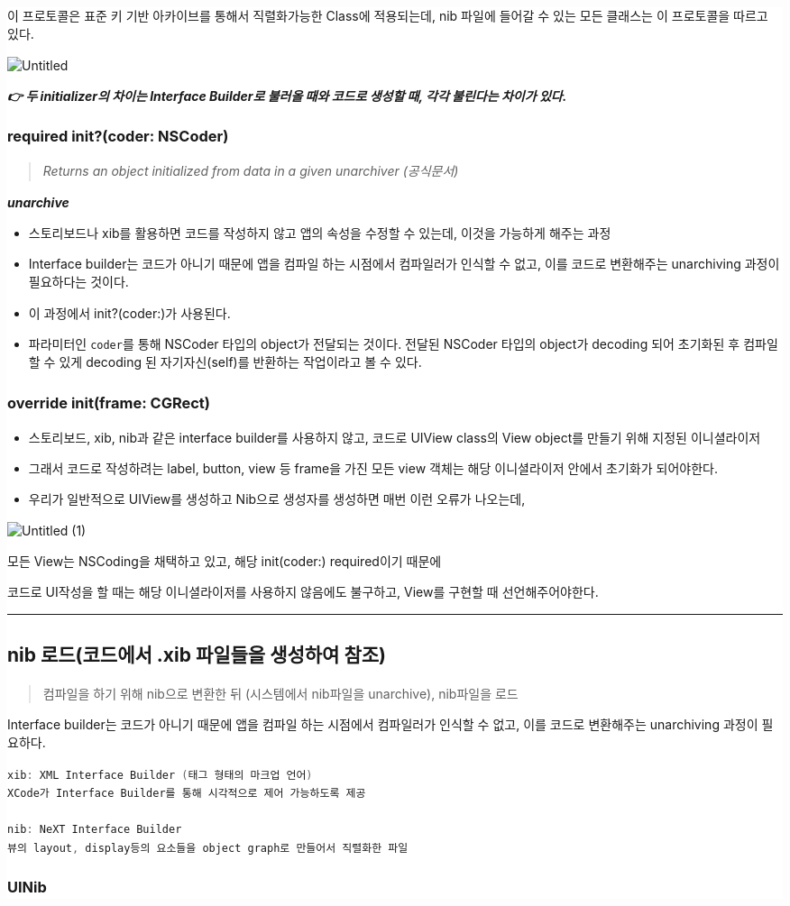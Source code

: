 이 프로토콜은 표준 키 기반 아카이브를 통해서 직렬화가능한 Class에 적용되는데, nib 파일에 들어갈 수 있는 모든 클래스는 이 프로토콜을 따르고 있다.

![Untitled](https://user-images.githubusercontent.com/93528918/145776289-8dc7248e-0a8e-4d40-8e6d-5b7c1012a608.png)


***👉 두 initializer의 차이는 Interface Builder로 불러올 때와 코드로 생성할 때, 각각 불린다는 차이가 있다.***


### **required init?(coder: NSCoder)**

> *Returns an object initialized from data in a given unarchiver (공식문서)*
> 

***unarchive***

- 스토리보드나 xib를 활용하면 코드를 작성하지 않고 앱의 속성을 수정할 수 있는데, 이것을 가능하게 해주는 과정

- Interface builder는 코드가 아니기 때문에 앱을 컴파일 하는 시점에서 컴파일러가 인식할 수 없고, 이를 코드로 변환해주는 unarchiving 과정이 필요하다는 것이다.

- 이 과정에서 init?(coder:)가 사용된다.

- 파라미터인 `coder`를 통해 NSCoder 타입의 object가 전달되는 것이다. 전달된 NSCoder 타입의 object가 decoding 되어 초기화된 후 컴파일 할 수 있게 decoding 된 자기자신(self)를 반환하는 작업이라고 볼 수 있다. 

### **override init(frame: CGRect)**

- 스토리보드, xib, nib과 같은 interface builder를 사용하지 않고, 코드로 UIView class의 View object를 만들기 위해 지정된 이니셜라이저

- 그래서 코드로 작성하려는 label, button, view 등 frame을 가진 모든 view 객체는 해당 이니셜라이저 안에서 초기화가 되어야한다.

- 우리가 일반적으로 UIView를 생성하고 Nib으로 생성자를 생성하면 매번 이런 오류가 나오는데,

![Untitled (1)](https://user-images.githubusercontent.com/93528918/145776422-b0b316f0-9b5d-43e9-b309-3bdd55734746.png)


모든 View는 NSCoding을 채택하고 있고, 해당 init(coder:) required이기 때문에

코드로 UI작성을 할 때는 해당 이니셜라이저를 사용하지 않음에도 불구하고, View를 구현할 때 선언해주어야한다.

---

## nib 로드(코드에서 .xib 파일들을 생성하여 참조)

> 컴파일을 하기 위해 nib으로 변환한 뒤 (시스템에서 nib파일을 unarchive), nib파일을 로드
> 

Interface builder는 코드가 아니기 때문에 앱을 컴파일 하는 시점에서 컴파일러가 인식할 수 없고, 이를 코드로 변환해주는 unarchiving 과정이 필요하다.

```swift
xib: XML Interface Builder (태그 형태의 마크업 언어)
XCode가 Interface Builder를 통해 시각적으로 제어 가능하도록 제공

nib: NeXT Interface Builder
뷰의 layout, display등의 요소들을 object graph로 만들어서 직렬화한 파일
```

### UINib
